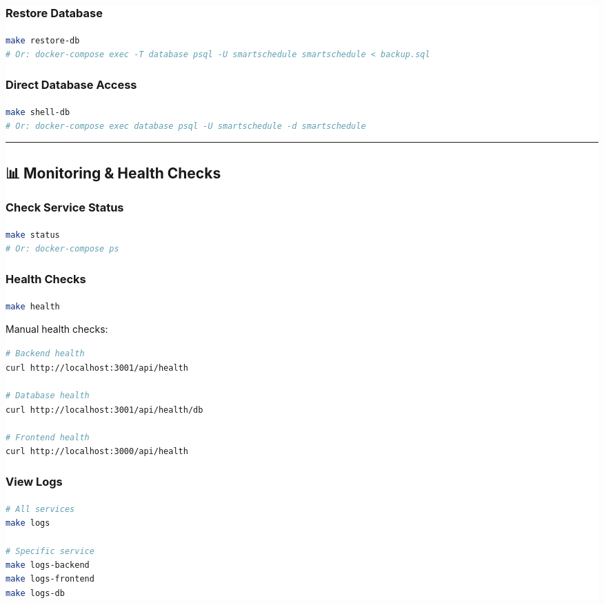 ### Restore Database

```bash
make restore-db
# Or: docker-compose exec -T database psql -U smartschedule smartschedule < backup.sql
```

### Direct Database Access

```bash
make shell-db
# Or: docker-compose exec database psql -U smartschedule -d smartschedule
```

---

## 📊 Monitoring & Health Checks

### Check Service Status

```bash
make status
# Or: docker-compose ps
```

### Health Checks

```bash
make health
```

Manual health checks:
```bash
# Backend health
curl http://localhost:3001/api/health

# Database health
curl http://localhost:3001/api/health/db

# Frontend health
curl http://localhost:3000/api/health
```

### View Logs

```bash
# All services
make logs

# Specific service
make logs-backend
make logs-frontend
make logs-db
```
